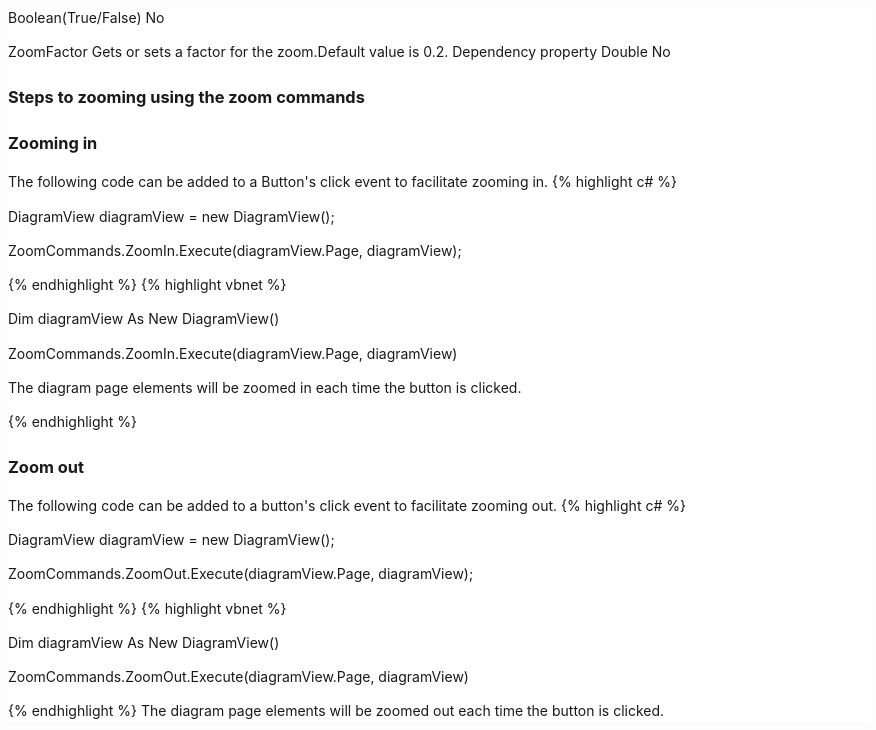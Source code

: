 Boolean(True/False)</td><td>
No</td></tr>
<tr>
<td>
ZoomFactor</td><td>
Gets or sets a factor for the zoom.Default value is 0.2.</td><td>
Dependency property</td><td>
Double</td><td>
No</td></tr>
</table>


### Steps to zooming using the zoom commands



### Zooming in

The following code can be added to a Button's click event to facilitate zooming in.
{% highlight c# %}




DiagramView diagramView = new DiagramView();

ZoomCommands.ZoomIn.Execute(diagramView.Page, diagramView);

{% endhighlight  %}
{% highlight vbnet %}





Dim diagramView As New DiagramView()

ZoomCommands.ZoomIn.Execute(diagramView.Page, diagramView)



The diagram page elements will be zoomed in each time the button is clicked.

{% endhighlight  %}

### Zoom out

The following code can be added to a button's click event to facilitate zooming out.
{% highlight c# %}




DiagramView diagramView = new DiagramView();

ZoomCommands.ZoomOut.Execute(diagramView.Page, diagramView);

{% endhighlight %}
{% highlight vbnet %}





Dim diagramView As New DiagramView()

ZoomCommands.ZoomOut.Execute(diagramView.Page, diagramView)


{% endhighlight  %}
The diagram page elements will be zoomed out each time the button is clicked.
